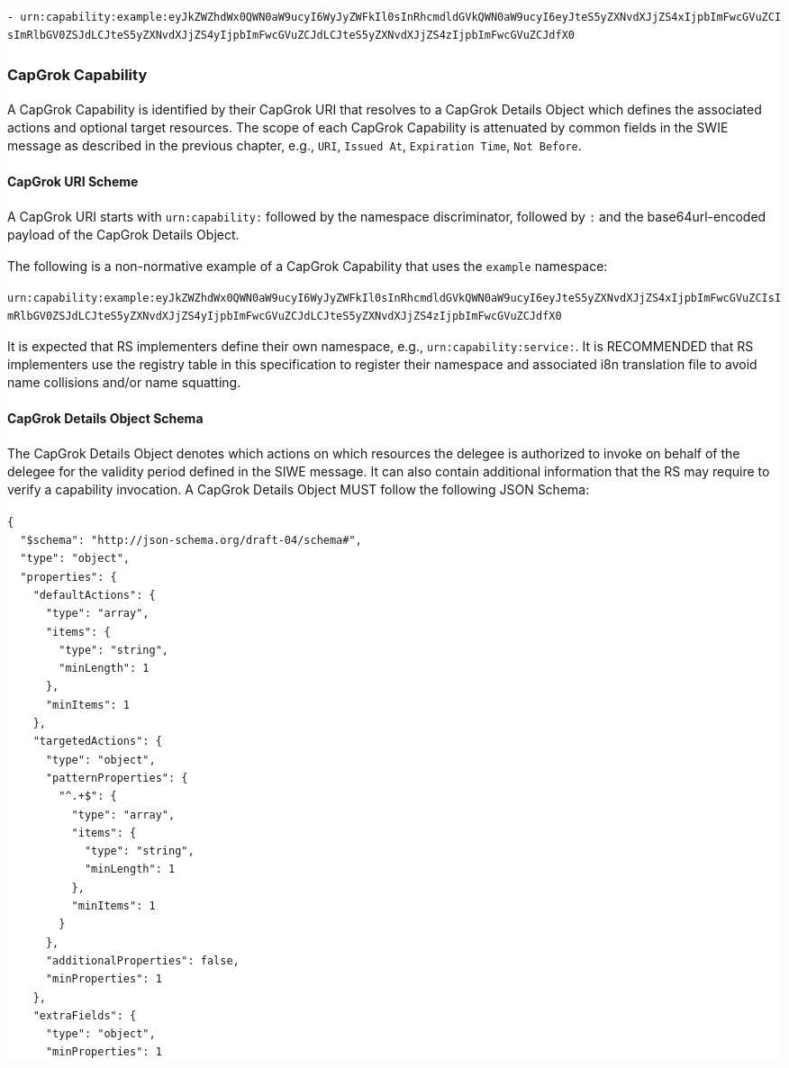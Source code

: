 ```
- urn:capability:example:eyJkZWZhdWx0QWN0aW9ucyI6WyJyZWFkIl0sInRhcmdldGVkQWN0aW9ucyI6eyJteS5yZXNvdXJjZS4xIjpbImFwcGVuZCIsImRlbGV0ZSJdLCJteS5yZXNvdXJjZS4yIjpbImFwcGVuZCJdLCJteS5yZXNvdXJjZS4zIjpbImFwcGVuZCJdfX0
```

### CapGrok Capability

A CapGrok Capability is identified by their CapGrok URI that resolves to a CapGrok Details Object which defines the associated actions and optional target resources. The scope of each CapGrok Capability is attenuated by common fields in the SWIE message as described in the previous chapter, e.g., `URI`, `Issued At`, `Expiration Time`, `Not Before`.

#### CapGrok URI Scheme

A CapGrok URI starts with `urn:capability:` followed by the namespace discriminator, followed by `:` and the base64url-encoded payload of the CapGrok Details Object.

The following is a non-normative example of a CapGrok Capability that uses the `example` namespace:
```
urn:capability:example:eyJkZWZhdWx0QWN0aW9ucyI6WyJyZWFkIl0sInRhcmdldGVkQWN0aW9ucyI6eyJteS5yZXNvdXJjZS4xIjpbImFwcGVuZCIsImRlbGV0ZSJdLCJteS5yZXNvdXJjZS4yIjpbImFwcGVuZCJdLCJteS5yZXNvdXJjZS4zIjpbImFwcGVuZCJdfX0
```

It is expected that RS implementers define their own namespace, e.g., `urn:capability:service:`. It is RECOMMENDED that RS implementers use the registry table in this specification to register their namespace and associated i8n translation file to avoid name collisions and/or name squatting.

#### CapGrok Details Object Schema

The CapGrok Details Object denotes which actions on which resources the delegee is authorized to invoke on behalf of the delegee for the validity period defined in the SIWE message. It can also contain additional information that the RS may require to verify a capability invocation. A CapGrok Details Object MUST follow the following JSON Schema:

```
{
  "$schema": "http://json-schema.org/draft-04/schema#",
  "type": "object",
  "properties": {
    "defaultActions": {
      "type": "array",
      "items": {
        "type": "string",
        "minLength": 1
      },  
      "minItems": 1
    },  
    "targetedActions": {
      "type": "object",
      "patternProperties": {
        "^.+$": {
          "type": "array",
          "items": {
            "type": "string",
            "minLength": 1
          },  
          "minItems": 1
        }   
      },  
      "additionalProperties": false,
      "minProperties": 1
    },  
    "extraFields": {
      "type": "object",
      "minProperties": 1
```